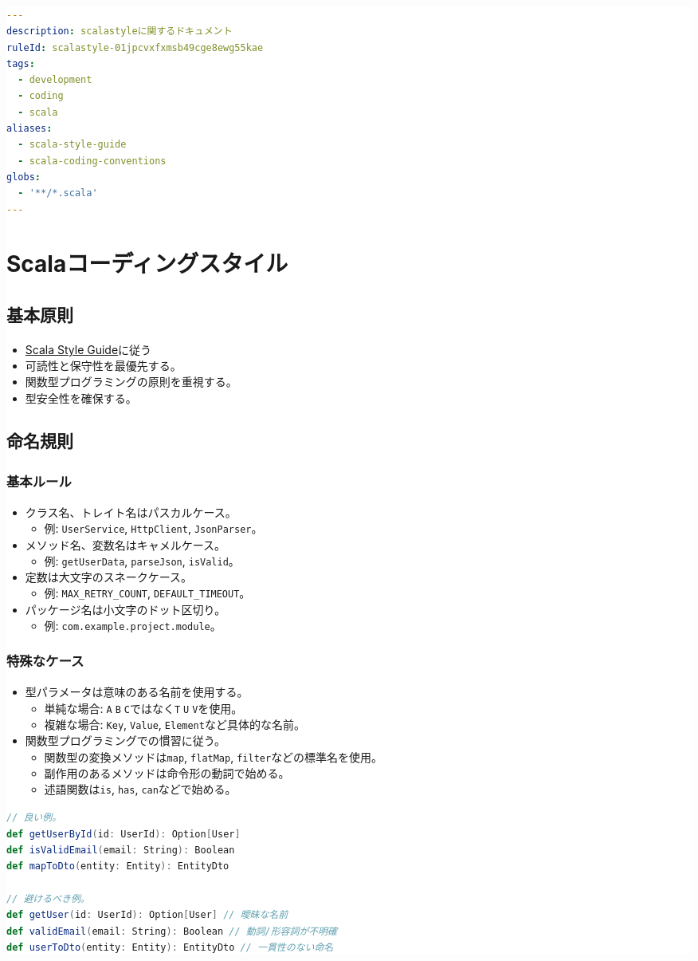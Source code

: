 ```yaml
---
description: scalastyleに関するドキュメント
ruleId: scalastyle-01jpcvxfxmsb49cge8ewg55kae
tags:
  - development
  - coding
  - scala
aliases:
  - scala-style-guide
  - scala-coding-conventions
globs:
  - '**/*.scala'
---
```


# Scalaコーディングスタイル

## 基本原則

- [Scala Style Guide](https://docs.scala-lang.org/style/)に従う
- 可読性と保守性を最優先する。
- 関数型プログラミングの原則を重視する。
- 型安全性を確保する。

## 命名規則

### 基本ルール

- クラス名、トレイト名はパスカルケース。
  - 例: `UserService`, `HttpClient`, `JsonParser`。
- メソッド名、変数名はキャメルケース。
  - 例: `getUserData`, `parseJson`, `isValid`。
- 定数は大文字のスネークケース。
  - 例: `MAX_RETRY_COUNT`, `DEFAULT_TIMEOUT`。
- パッケージ名は小文字のドット区切り。
  - 例: `com.example.project.module`。

### 特殊なケース

- 型パラメータは意味のある名前を使用する。
  - 単純な場合: `A` `B` `C`ではなく`T` `U` `V`を使用。
  - 複雑な場合: `Key`, `Value`, `Element`など具体的な名前。
- 関数型プログラミングでの慣習に従う。
  - 関数型の変換メソッドは`map`, `flatMap`, `filter`などの標準名を使用。
  - 副作用のあるメソッドは命令形の動詞で始める。
  - 述語関数は`is`, `has`, `can`などで始める。

```scala
// 良い例。
def getUserById(id: UserId): Option[User]
def isValidEmail(email: String): Boolean
def mapToDto(entity: Entity): EntityDto

// 避けるべき例。
def getUser(id: UserId): Option[User] // 曖昧な名前
def validEmail(email: String): Boolean // 動詞/形容詞が不明確
def userToDto(entity: Entity): EntityDto // 一貫性のない命名
```
